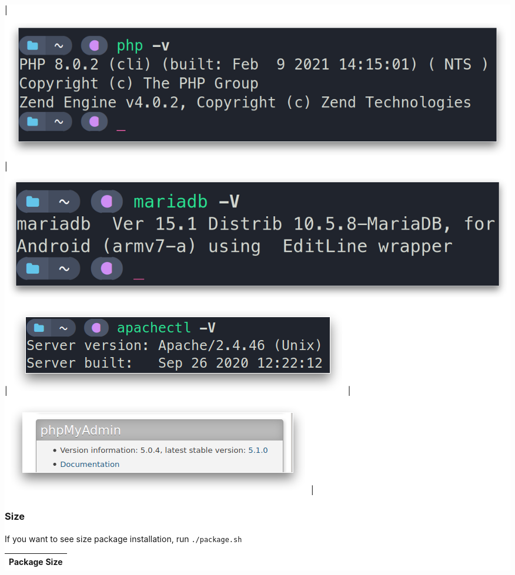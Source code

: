 |![PHP Version](/img/version/flameshot/php.png)|![MariaDB Version](/img/version/flameshot/mariadb2.png)|![Apache](/img/version/flameshot/apache.png)|![phpMyAdmin](/img/version/flameshot/phpMyAdmin.png)|

### Size

  If you want to see size package installation, run `./package.sh`

  |Package Size|
  |--|